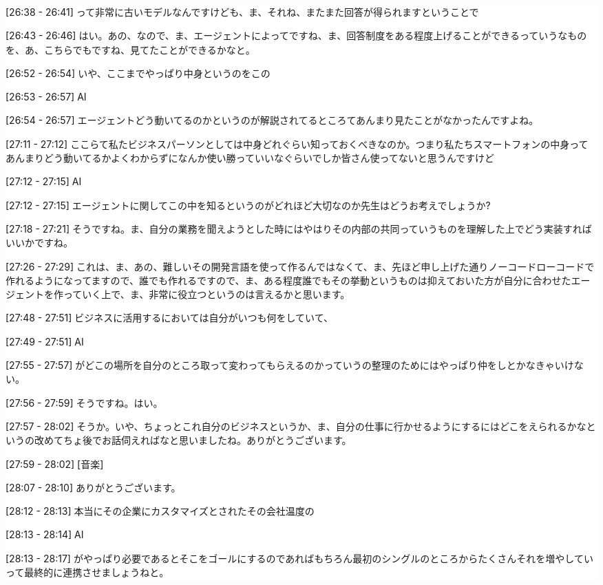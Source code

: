 [26:38 - 26:41]
って非常に古いモデルなんですけども、ま、それね、またまた回答が得られますということで

[26:43 - 26:46]
はい。あの、なので、ま、エージェントによってですね、ま、回答制度をある程度上げることができるっていうなものを、あ、こちらでもですね、見てたことができるかなと。

[26:52 - 26:54]
いや、ここまでやっぱり中身というのをこの

[26:53 - 26:57]
AI

[26:54 - 26:57]
エージェントどう動いてるのかというのが解説されてるところてあんまり見たことがなかったんですよね。

[27:11 - 27:12]
ここらて私たビジネスパーソンとしては中身どれぐらい知っておくべきなのか。つまり私たちスマートフォンの中身ってあんまりどう動いてるかよくわからずになんか使い勝っていいなぐらいでしか皆さん使ってないと思うんですけど

[27:12 - 27:15]
AI

[27:12 - 27:15]
エージェントに関してこの中を知るというのがどれほど大切なのか先生はどうお考えでしょうか?

[27:18 - 27:21]
そうですね。ま、自分の業務を聞えようとした時にはやはりその内部の共同っていうものを理解した上でどう実装すればいいかですね。

[27:26 - 27:29]
これは、ま、あの、難しいその開発言語を使って作るんではなくて、ま、先ほど申し上げた通りノーコードローコードで作れるようになってますので、誰でも作れるですので、ま、ある程度誰でもその挙動というものは抑えておいた方が自分に合わせたエージェントを作っていく上で、ま、非常に役立つというのは言えるかと思います。

[27:48 - 27:51]
ビジネスに活用するにおいては自分がいつも何をしていて、

[27:49 - 27:51]
AI

[27:55 - 27:57]
がどこの場所を自分のところ取って変わってもらえるのかっていうの整理のためにはやっぱり仲をしとかなきゃいけない。

[27:56 - 27:59]
そうですね。はい。

[27:57 - 28:02]
そうか。いや、ちょっとこれ自分のビジネスというか、ま、自分の仕事に行かせるようにするにはどこをえられるかなというの改めてちょ後でお話伺えればなと思いましたね。ありがとうございます。

[27:59 - 28:02]
[音楽]

[28:07 - 28:10]
ありがとうございます。

[28:12 - 28:13]
本当にその企業にカスタマイズとされたその会社温度の

[28:13 - 28:14]
AI

[28:13 - 28:17]
がやっぱり必要であるとそこをゴールにするのであればもちろん最初のシングルのところからたくさんそれを増やしていって最終的に連携させましょうねと。
